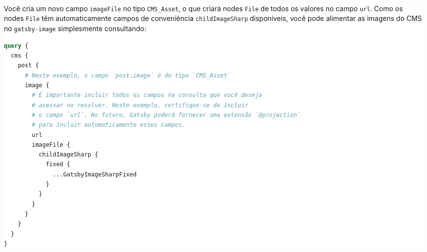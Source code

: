 Você cria um novo campo `imageFile` no tipo `CMS_Asset`, o que criará nodes `File`
de todos os valores no campo `url`. Como os nodes `File` têm automaticamente
campos de conveniência `childImageSharp` disponíveis, você pode alimentar as imagens do CMS
no `gatsby-image` simplesmente consultando:

```graphql
query {
  cms {
    post {
      # Neste exemplo, o campo `post.image` é do tipo `CMS_Asset`
      image {
        # É importante incluir todos os campos na consulta que você deseja
        # acessar no resolver. Neste exemplo, certifique-se de incluir
        # o campo `url`. No futuro, Gatsby poderá fornecer uma extensão `@projection`
        # para incluir automaticamente esses campos.
        url
        imageFile {
          childImageSharp {
            fixed {
              ...GatsbyImageSharpFixed
            }
          }
        }
      }
    }
  }
}
```
